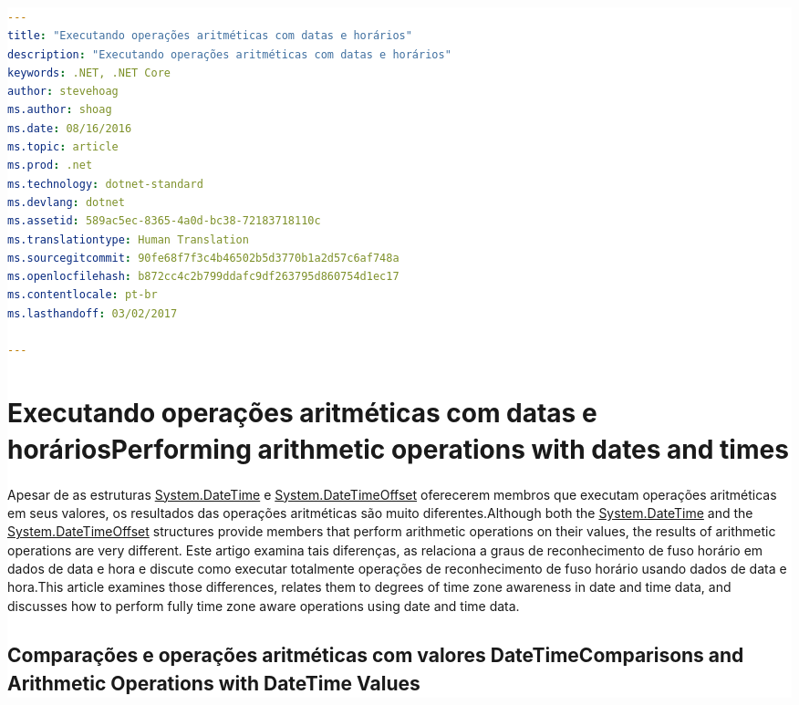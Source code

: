```yaml
---
title: "Executando operações aritméticas com datas e horários"
description: "Executando operações aritméticas com datas e horários"
keywords: .NET, .NET Core
author: stevehoag
ms.author: shoag
ms.date: 08/16/2016
ms.topic: article
ms.prod: .net
ms.technology: dotnet-standard
ms.devlang: dotnet
ms.assetid: 589ac5ec-8365-4a0d-bc38-72183718110c
ms.translationtype: Human Translation
ms.sourcegitcommit: 90fe68f7f3c4b46502b5d3770b1a2d57c6af748a
ms.openlocfilehash: b872cc4c2b799ddafc9df263795d860754d1ec17
ms.contentlocale: pt-br
ms.lasthandoff: 03/02/2017

---
```


# <a name="performing-arithmetic-operations-with-dates-and-times"></a><span data-ttu-id="9215c-104">Executando operações aritméticas com datas e horários</span><span class="sxs-lookup"><span data-stu-id="9215c-104">Performing arithmetic operations with dates and times</span></span>

<span data-ttu-id="9215c-105">Apesar de as estruturas [System.DateTime](xref:System.DateTime) e [System.DateTimeOffset](xref:System.DateTimeOffset) oferecerem membros que executam operações aritméticas em seus valores, os resultados das operações aritméticas são muito diferentes.</span><span class="sxs-lookup"><span data-stu-id="9215c-105">Although both the [System.DateTime](xref:System.DateTime) and the [System.DateTimeOffset](xref:System.DateTimeOffset) structures provide members that perform arithmetic operations on their values, the results of arithmetic operations are very different.</span></span> <span data-ttu-id="9215c-106">Este artigo examina tais diferenças, as relaciona a graus de reconhecimento de fuso horário em dados de data e hora e discute como executar totalmente operações de reconhecimento de fuso horário usando dados de data e hora.</span><span class="sxs-lookup"><span data-stu-id="9215c-106">This article examines those differences, relates them to degrees of time zone awareness in date and time data, and discusses how to perform fully time zone aware operations using date and time data.</span></span>

## <a name="comparisons-and-arithmetic-operations-with-datetime-values"></a><span data-ttu-id="9215c-107">Comparações e operações aritméticas com valores DateTime</span><span class="sxs-lookup"><span data-stu-id="9215c-107">Comparisons and Arithmetic Operations with DateTime Values</span></span>
